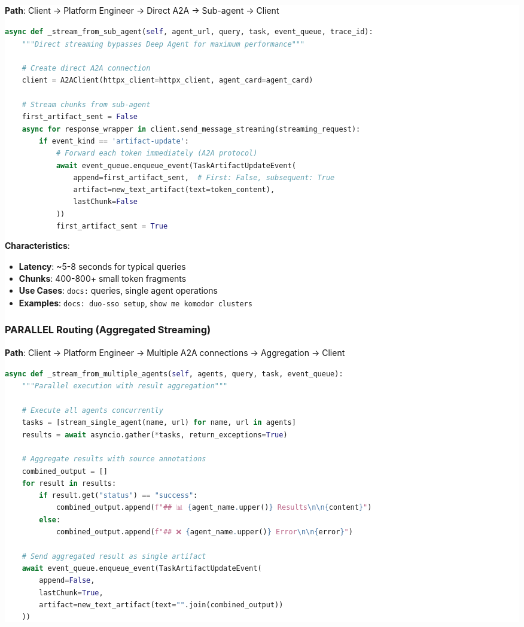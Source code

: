 **Path**: Client → Platform Engineer → Direct A2A → Sub-agent → Client

```python
async def _stream_from_sub_agent(self, agent_url, query, task, event_queue, trace_id):
    """Direct streaming bypasses Deep Agent for maximum performance"""
    
    # Create direct A2A connection
    client = A2AClient(httpx_client=httpx_client, agent_card=agent_card)
    
    # Stream chunks from sub-agent
    first_artifact_sent = False
    async for response_wrapper in client.send_message_streaming(streaming_request):
        if event_kind == 'artifact-update':
            # Forward each token immediately (A2A protocol)
            await event_queue.enqueue_event(TaskArtifactUpdateEvent(
                append=first_artifact_sent,  # First: False, subsequent: True
                artifact=new_text_artifact(text=token_content),
                lastChunk=False
            ))
            first_artifact_sent = True
```

**Characteristics**:
- **Latency**: ~5-8 seconds for typical queries
- **Chunks**: 400-800+ small token fragments
- **Use Cases**: `docs:` queries, single agent operations
- **Examples**: `docs: duo-sso setup`, `show me komodor clusters`

### PARALLEL Routing (Aggregated Streaming)

**Path**: Client → Platform Engineer → Multiple A2A connections → Aggregation → Client

```python
async def _stream_from_multiple_agents(self, agents, query, task, event_queue):
    """Parallel execution with result aggregation"""
    
    # Execute all agents concurrently
    tasks = [stream_single_agent(name, url) for name, url in agents]
    results = await asyncio.gather(*tasks, return_exceptions=True)
    
    # Aggregate results with source annotations
    combined_output = []
    for result in results:
        if result.get("status") == "success":
            combined_output.append(f"## 📊 {agent_name.upper()} Results\n\n{content}")
        else:
            combined_output.append(f"## ❌ {agent_name.upper()} Error\n\n{error}")
    
    # Send aggregated result as single artifact
    await event_queue.enqueue_event(TaskArtifactUpdateEvent(
        append=False,
        lastChunk=True,
        artifact=new_text_artifact(text="".join(combined_output))
    ))
```

